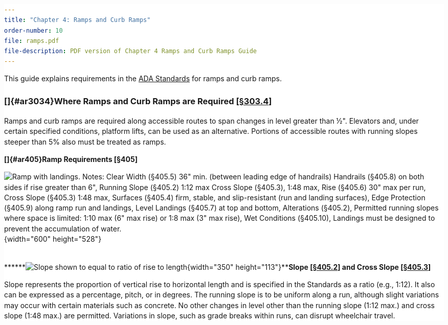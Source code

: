 ```yaml
---
title: "Chapter 4: Ramps and Curb Ramps"
order-number: 10
file: ramps.pdf
file-description: PDF version of Chapter 4 Ramps and Curb Ramps Guide
---
```

This guide explains requirements in the [ADA
Standards](../ada-standards.html) for ramps and curb ramps.

### []{#ar3034}Where Ramps and Curb Ramps are Required ********\[[§303.4](../ada-standards/chapter-3-building-blocks.html#303%20Changes%20in%20Level)\]********

Ramps and curb ramps are required along accessible routes to span
changes in level greater than ½". Elevators and, under certain specified
conditions, platform lifts, can be used as an alternative. Portions of
accessible routes with running slopes steeper than 5% also must be
treated as ramps.

**[]{#ar405}Ramp Requirements \[§405\]**

![Ramp with landings. Notes: Clear Width (§405.5) 36" min. (between
leading edge of handrails) Handrails (§405.8) on both sides if rise
greater than 6", Running Slope (§405.2) 1:12 max Cross Slope (§405.3),
1:48 max, Rise (§405.6) 30" max per run, Cross Slope (§405.3) 1:48 max,
Surfaces (§405.4) firm, stable, and slip-resistant (run and landing
surfaces), Edge Protection (§405.9) along ramp run and landings, Level
Landings (§405.7) at top and bottom, Alterations (§405.2), Permitted
running slopes where space is limited: 1:10 max (6" max rise) or 1:8 max
(3" max rise), Wet Conditions (§405.10), Landings must be designed to
prevent the accumulation of
water.](%7B%7B%20site.baseurl%20%7D%7D/images/ada-aba/guides/chapter4/4rcr2.jpg){width="600"
height="528"}

 \
******![Slope shown to equal to ratio of rise to
length](%7B%7B%20site.baseurl%20%7D%7D/images/ada-aba/guides/chapter4/4rcr3.jpg){width="350"
height="113"}****Slope
**\[[§405.2](../ada-standards/chapter-4-accessible-routes.html#405%20Ramps)\]** and
Cross
Slope **\[[§405.3](../ada-standards/chapter-4-accessible-routes.html#405%20Ramps)\]****

Slope represents the proportion of vertical rise to horizontal length
and is specified in the Standards as a ratio (e.g., 1:12). It also can
be expressed as a percentage, pitch, or in degrees. The running slope is
to be uniform along a run, although slight variations may occur with
certain materials such as concrete. No other changes in level other than
the running slope (1:12 max.) and cross slope (1:48 max.) are permitted.
Variations in slope, such as grade breaks within runs, can disrupt
wheelchair travel.
